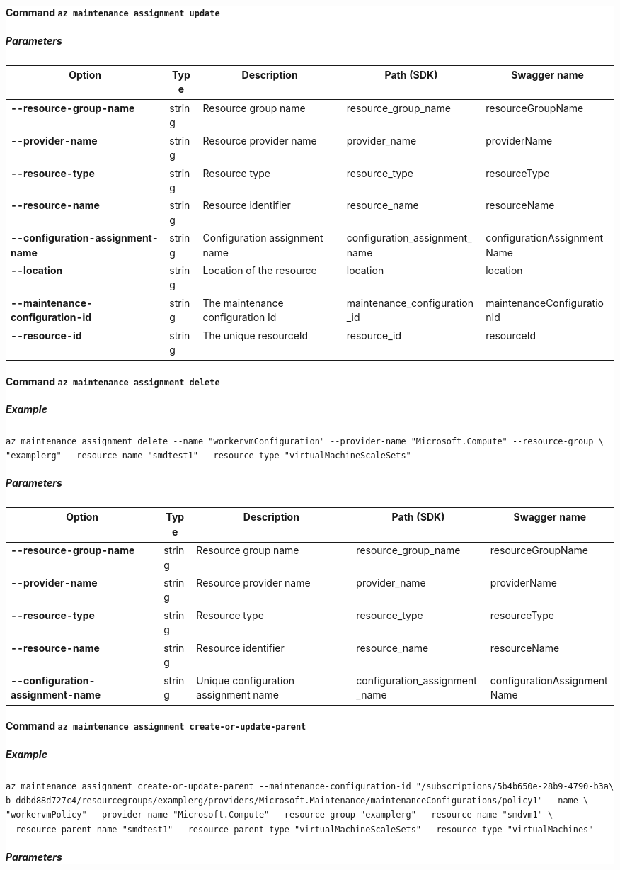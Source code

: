 #### <a name="ConfigurationAssignmentsCreateOrUpdate#Update">Command `az maintenance assignment update`</a>


##### <a name="ParametersConfigurationAssignmentsCreateOrUpdate#Update">Parameters</a> 
|Option|Type|Description|Path (SDK)|Swagger name|
|------|----|-----------|----------|------------|
|**--resource-group-name**|string|Resource group name|resource_group_name|resourceGroupName|
|**--provider-name**|string|Resource provider name|provider_name|providerName|
|**--resource-type**|string|Resource type|resource_type|resourceType|
|**--resource-name**|string|Resource identifier|resource_name|resourceName|
|**--configuration-assignment-name**|string|Configuration assignment name|configuration_assignment_name|configurationAssignmentName|
|**--location**|string|Location of the resource|location|location|
|**--maintenance-configuration-id**|string|The maintenance configuration Id|maintenance_configuration_id|maintenanceConfigurationId|
|**--resource-id**|string|The unique resourceId|resource_id|resourceId|

#### <a name="ConfigurationAssignmentsDelete">Command `az maintenance assignment delete`</a>

##### <a name="ExamplesConfigurationAssignmentsDelete">Example</a>
```
az maintenance assignment delete --name "workervmConfiguration" --provider-name "Microsoft.Compute" --resource-group \
"examplerg" --resource-name "smdtest1" --resource-type "virtualMachineScaleSets"
```
##### <a name="ParametersConfigurationAssignmentsDelete">Parameters</a> 
|Option|Type|Description|Path (SDK)|Swagger name|
|------|----|-----------|----------|------------|
|**--resource-group-name**|string|Resource group name|resource_group_name|resourceGroupName|
|**--provider-name**|string|Resource provider name|provider_name|providerName|
|**--resource-type**|string|Resource type|resource_type|resourceType|
|**--resource-name**|string|Resource identifier|resource_name|resourceName|
|**--configuration-assignment-name**|string|Unique configuration assignment name|configuration_assignment_name|configurationAssignmentName|

#### <a name="ConfigurationAssignmentsCreateOrUpdateParent">Command `az maintenance assignment create-or-update-parent`</a>

##### <a name="ExamplesConfigurationAssignmentsCreateOrUpdateParent">Example</a>
```
az maintenance assignment create-or-update-parent --maintenance-configuration-id "/subscriptions/5b4b650e-28b9-4790-b3a\
b-ddbd88d727c4/resourcegroups/examplerg/providers/Microsoft.Maintenance/maintenanceConfigurations/policy1" --name \
"workervmPolicy" --provider-name "Microsoft.Compute" --resource-group "examplerg" --resource-name "smdvm1" \
--resource-parent-name "smdtest1" --resource-parent-type "virtualMachineScaleSets" --resource-type "virtualMachines"
```
##### <a name="ParametersConfigurationAssignmentsCreateOrUpdateParent">Parameters</a> 